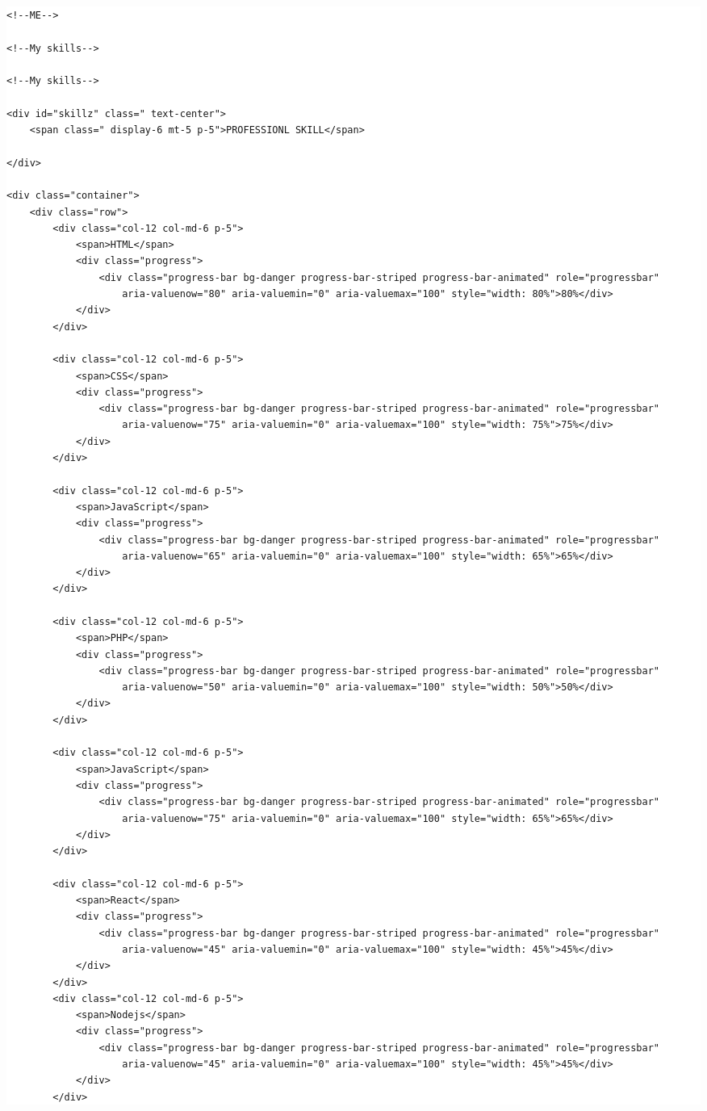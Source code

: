 	<!--ME-->

	<!--My skills-->

	<!--My skills-->

	<div id="skillz" class=" text-center">
		<span class=" display-6 mt-5 p-5">PROFESSIONL SKILL</span>

	</div>

	<div class="container">
		<div class="row">
			<div class="col-12 col-md-6 p-5">
				<span>HTML</span>
				<div class="progress">
					<div class="progress-bar bg-danger progress-bar-striped progress-bar-animated" role="progressbar"
						aria-valuenow="80" aria-valuemin="0" aria-valuemax="100" style="width: 80%">80%</div>
				</div>
			</div>

			<div class="col-12 col-md-6 p-5">
				<span>CSS</span>
				<div class="progress">
					<div class="progress-bar bg-danger progress-bar-striped progress-bar-animated" role="progressbar"
						aria-valuenow="75" aria-valuemin="0" aria-valuemax="100" style="width: 75%">75%</div>
				</div>
			</div>

			<div class="col-12 col-md-6 p-5">
				<span>JavaScript</span>
				<div class="progress">
					<div class="progress-bar bg-danger progress-bar-striped progress-bar-animated" role="progressbar"
						aria-valuenow="65" aria-valuemin="0" aria-valuemax="100" style="width: 65%">65%</div>
				</div>
			</div>

			<div class="col-12 col-md-6 p-5">
				<span>PHP</span>
				<div class="progress">
					<div class="progress-bar bg-danger progress-bar-striped progress-bar-animated" role="progressbar"
						aria-valuenow="50" aria-valuemin="0" aria-valuemax="100" style="width: 50%">50%</div>
				</div>
			</div>

			<div class="col-12 col-md-6 p-5">
				<span>JavaScript</span>
				<div class="progress">
					<div class="progress-bar bg-danger progress-bar-striped progress-bar-animated" role="progressbar"
						aria-valuenow="75" aria-valuemin="0" aria-valuemax="100" style="width: 65%">65%</div>
				</div>
			</div>

			<div class="col-12 col-md-6 p-5">
				<span>React</span>
				<div class="progress">
					<div class="progress-bar bg-danger progress-bar-striped progress-bar-animated" role="progressbar"
						aria-valuenow="45" aria-valuemin="0" aria-valuemax="100" style="width: 45%">45%</div>
				</div>
			</div>
			<div class="col-12 col-md-6 p-5">
				<span>Nodejs</span>
				<div class="progress">
					<div class="progress-bar bg-danger progress-bar-striped progress-bar-animated" role="progressbar"
						aria-valuenow="45" aria-valuemin="0" aria-valuemax="100" style="width: 45%">45%</div>
				</div>
			</div>
